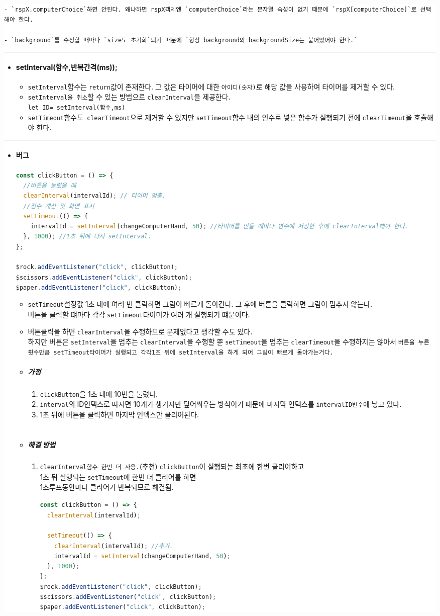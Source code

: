     - `rspX.computerChoice`하면 안된다. 왜냐하면 rspX객체엔 `computerChoice`라는 문자열 속성이 없기 때문에 `rspX[computerChoice]`로 선택해야 한다.

    - `background`를 수정할 때마다 `size도 초기화`되기 때문에 `항상 background와 backgroundSize는 붙어있어야 한다.`

---

- #### setInterval(함수,반복간격(ms));
  - `setInterval`함수는 `return`값이 존재한다. 그 값은 타이머에 대한 `아이디(숫자)`로 해당 값을 사용하여 타이머를 제거할 수 있다.
  - `setInterval을 취소`할 수 있는 방법으로 `clearInterval`을 제공한다. <br>`let ID= setInterval(함수,ms)`
  - `setTimeout`함수도` clearTimeout`으로 제거할 수 있지만 `setTimeout`함수 내의 인수로 넣은 함수가 실행되기 전에 `clearTimeout`을 호출해야 한다.

---

- #### **버그**

  ```javascript
  const clickButton = () => {
    //버튼을 눌렀을 때
    clearInterval(intervalId); // 타이머 멈춤.
    //점수 계산 및 화면 표시
    setTimeout(() => {
      intervalId = setInterval(changeComputerHand, 50); //타이머를 만들 때마다 변수에 저장한 후에 clearInterval해야 한다.
    }, 1000); //1초 뒤에 다시 setInterval.
  };

  $rock.addEventListener("click", clickButton);
  $scissors.addEventListener("click", clickButton);
  $paper.addEventListener("click", clickButton);
  ```

  - `setTimeout`설정값 1초 내에 여러 번 클릭하면 그림이 빠르게 돌아간다. 그 후에 버튼을 클릭하면 그림이 멈추지 않는다.<br>
    버튼을 클릭할 떄마다 각각 `setTimeout`타이머가 여러 개 실행되기 떄문이다.
  - 버튼클릭을 하면 `clearInterval`을 수행하므로 문제없다고 생각할 수도 있다.<br>
    하지만 버튼은 `setInterval`을 멈추는 `clearInterval`을 수행할 뿐 `setTimeout`을 멈추는 `clearTimeout`을 수행하지는 않아서 `버튼을 누른 횟수만큼 setTimeout타이머가 실행되고 각각1초 뒤에 setInterval을 하게 되어 그림이 빠르게 돌아가는거다.`

  - ##### **가정**

    1. `clickButton`을 1초 내에 10번을 눌렀다.
    2. `interval`의 ID인덱스로 따지면 10개가 생기지만 덮어씌우는 방식이기 때문에 마지막 인덱스를 `intervalID변수`에 넣고 있다.
    3. 1초 뒤에 버튼을 클릭하면 마지막 인덱스만 클리어된다.<br><br>

  - ##### **해결 방법**

    1. `clearInterval함수 한번 더 사용.`(추천)
       `clickButton`이 실행되는 최초에 한번 클리어하고<br>
       1초 뒤 실행되는 `setTimeout`에 한번 더 클리어를 하면<br>
       1초루프동안마다 클리어가 반복되므로 해결됨.

       ```javascript
       const clickButton = () => {
         clearInterval(intervalId);

         setTimeout(() => {
           clearInterval(intervalId); //추가.
           intervalId = setInterval(changeComputerHand, 50);
         }, 1000);
       };
       $rock.addEventListener("click", clickButton);
       $scissors.addEventListener("click", clickButton);
       $paper.addEventListener("click", clickButton);
       ```
